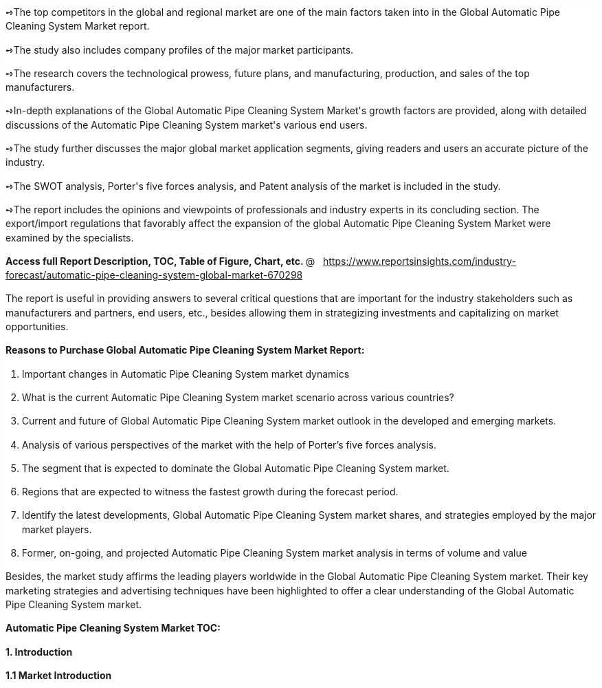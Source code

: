 ➺The top competitors in the global and regional market are one of the main factors taken into in the Global Automatic Pipe Cleaning System Market report.

➺The study also includes company profiles of the major market participants.

➺The research covers the technological prowess, future plans, and manufacturing, production, and sales of the top manufacturers.

➺In-depth explanations of the Global Automatic Pipe Cleaning System Market's growth factors are provided, along with detailed discussions of the Automatic Pipe Cleaning System market's various end users.

➺The study further discusses the major global market application segments, giving readers and users an accurate picture of the industry.

➺The SWOT analysis, Porter's five forces analysis, and Patent analysis of the market is included in the study.

➺The report includes the opinions and viewpoints of professionals and industry experts in its concluding section. The export/import regulations that favorably affect the expansion of the global Automatic Pipe Cleaning System Market were examined by the specialists.

<strong>Access full Report Description, TOC, Table of Figure, Chart, etc. </strong>@   <a href=https://www.reportsinsights.com/industry-forecast/automatic-pipe-cleaning-system-global-market-670298>https://www.reportsinsights.com/industry-forecast/automatic-pipe-cleaning-system-global-market-670298</a>

The report is useful in providing answers to several critical questions that are important for the industry stakeholders such as manufacturers and partners, end users, etc., besides allowing them in strategizing investments and capitalizing on market opportunities.

<strong>Reasons to Purchase Global Automatic Pipe Cleaning System Market Report:</strong>

1. Important changes in Automatic Pipe Cleaning System market dynamics

2. What is the current Automatic Pipe Cleaning System market scenario across various countries?

3. Current and future of Global Automatic Pipe Cleaning System market outlook in the developed and emerging markets.

4. Analysis of various perspectives of the market with the help of Porter’s five forces analysis.

5. The segment that is expected to dominate the Global Automatic Pipe Cleaning System market.

6. Regions that are expected to witness the fastest growth during the forecast period.

7. Identify the latest developments, Global Automatic Pipe Cleaning System market shares, and strategies employed by the major market players.

8. Former, on-going, and projected Automatic Pipe Cleaning System market analysis in terms of volume and value

Besides, the market study affirms the leading players worldwide in the Global Automatic Pipe Cleaning System market. Their key marketing strategies and advertising techniques have been highlighted to offer a clear understanding of the Global Automatic Pipe Cleaning System market.

<strong>Automatic Pipe Cleaning System Market TOC:</strong>

<strong>1. Introduction</strong>

<strong>1.1 Market Introduction</strong>

